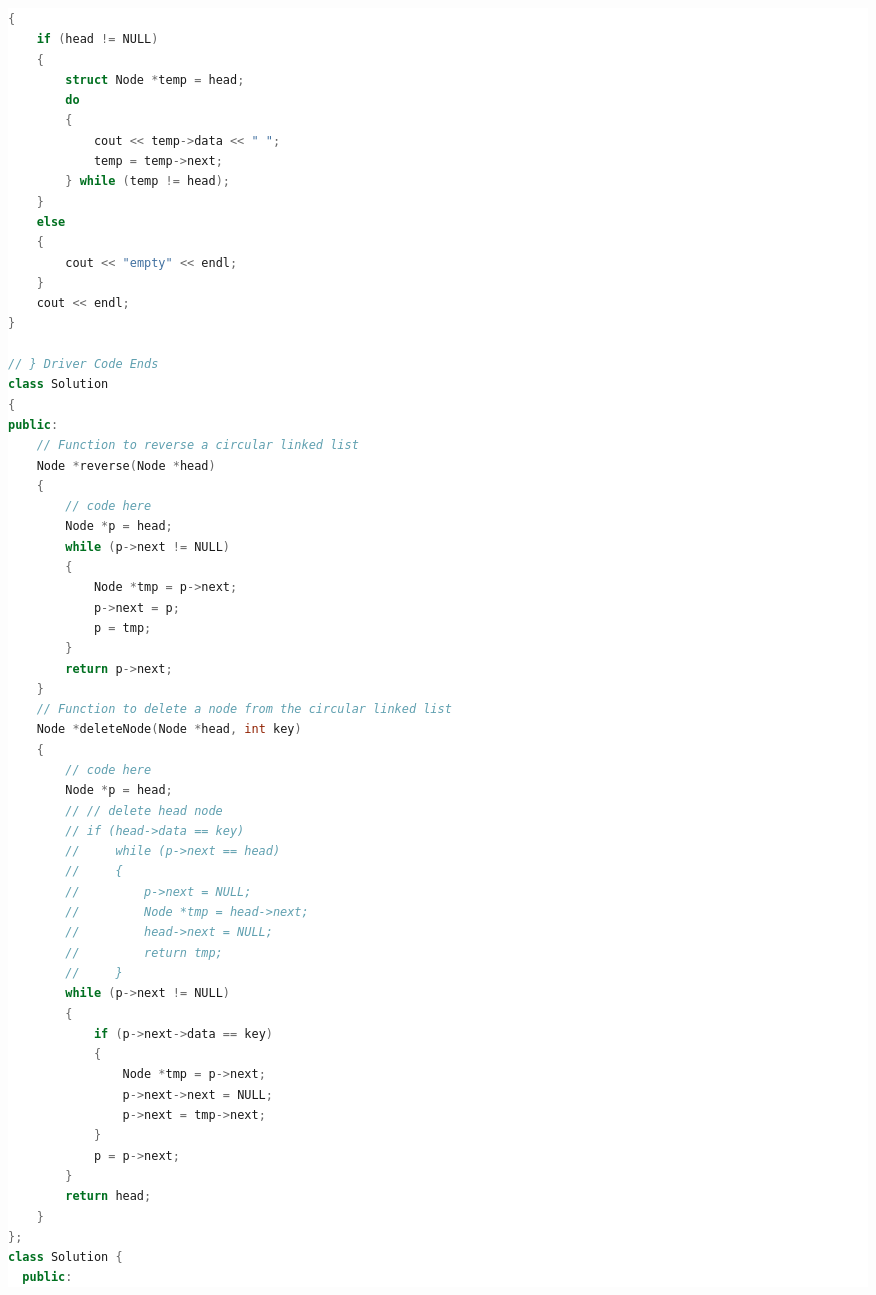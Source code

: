 ```c++
{
    if (head != NULL)
    {
        struct Node *temp = head;
        do
        {
            cout << temp->data << " ";
            temp = temp->next;
        } while (temp != head);
    }
    else
    {
        cout << "empty" << endl;
    }
    cout << endl;
}

// } Driver Code Ends
class Solution
{
public:
    // Function to reverse a circular linked list
    Node *reverse(Node *head)
    {
        // code here
        Node *p = head;
        while (p->next != NULL)
        {
            Node *tmp = p->next;
            p->next = p;
            p = tmp;
        }
        return p->next;
    }
    // Function to delete a node from the circular linked list
    Node *deleteNode(Node *head, int key)
    {
        // code here
        Node *p = head;
        // // delete head node
        // if (head->data == key)
        //     while (p->next == head)
        //     {
        //         p->next = NULL;
        //         Node *tmp = head->next;
        //         head->next = NULL;
        //         return tmp;
        //     }
        while (p->next != NULL)
        {
            if (p->next->data == key)
            {
                Node *tmp = p->next;
                p->next->next = NULL;
                p->next = tmp->next;
            }
            p = p->next;
        }
        return head;
    }
};
class Solution {
  public:
```